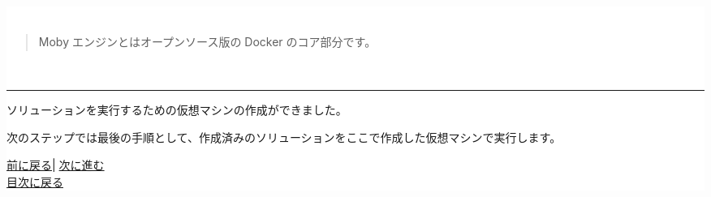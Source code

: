    <br />   
   
   > Moby エンジンとはオープンソース版の Docker のコア部分です。

<br />

---

ソリューションを実行するための仮想マシンの作成ができました。

次のステップでは最後の手順として、作成済みのソリューションをここで作成した仮想マシンで実行します。

[前に戻る](./08_prepare_edgedevice.md)| [次に進む](./09_run_on_edgedevice.md)  
[目次に戻る](./README.md)